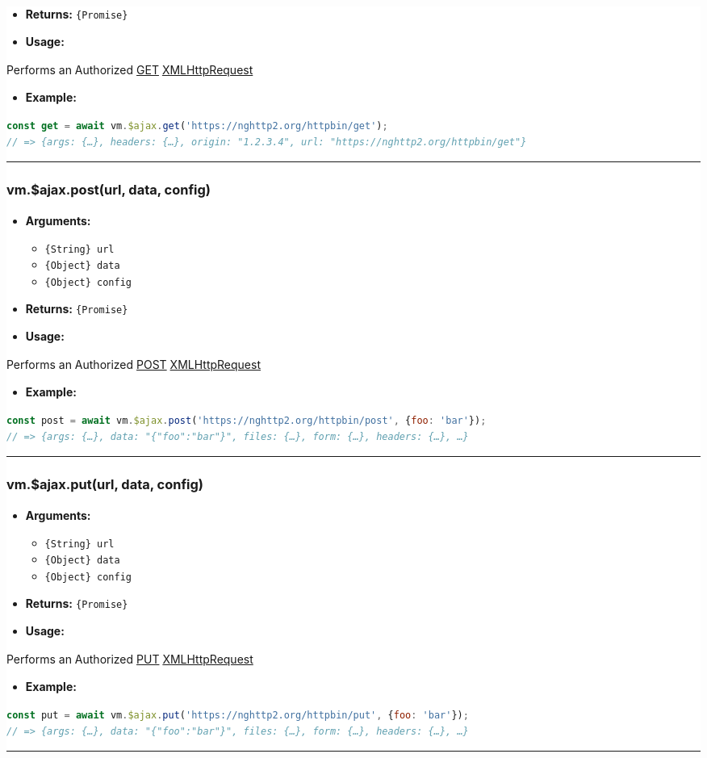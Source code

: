 - **Returns:** `{Promise}`

- **Usage:**

Performs an Authorized [GET](https://developer.mozilla.org/docs/Web/HTTP/Methods/GET) [XMLHttpRequest](https://developer.mozilla.org/docs/Web/API/XMLHttpRequest)

- **Example:**

```js
const get = await vm.$ajax.get('https://nghttp2.org/httpbin/get');
// => {args: {…}, headers: {…}, origin: "1.2.3.4", url: "https://nghttp2.org/httpbin/get"}
```

---

### vm.$ajax.post(url, data, config)

- **Arguments:**
  - `{String} url`
  - `{Object} data`
  - `{Object} config`

- **Returns:** `{Promise}`

- **Usage:**

Performs an Authorized [POST](https://developer.mozilla.org/docs/Web/HTTP/Methods/POST) [XMLHttpRequest](https://developer.mozilla.org/docs/Web/API/XMLHttpRequest)

- **Example:**

```js
const post = await vm.$ajax.post('https://nghttp2.org/httpbin/post', {foo: 'bar'});
// => {args: {…}, data: "{"foo":"bar"}", files: {…}, form: {…}, headers: {…}, …}
```

---

### vm.$ajax.put(url, data, config)

- **Arguments:**
  - `{String} url`
  - `{Object} data`
  - `{Object} config`

- **Returns:** `{Promise}`

- **Usage:**

Performs an Authorized [PUT](https://developer.mozilla.org/docs/Web/HTTP/Methods/PUT) [XMLHttpRequest](https://developer.mozilla.org/docs/Web/API/XMLHttpRequest)

- **Example:**

```js
const put = await vm.$ajax.put('https://nghttp2.org/httpbin/put', {foo: 'bar'});
// => {args: {…}, data: "{"foo":"bar"}", files: {…}, form: {…}, headers: {…}, …}
```

---